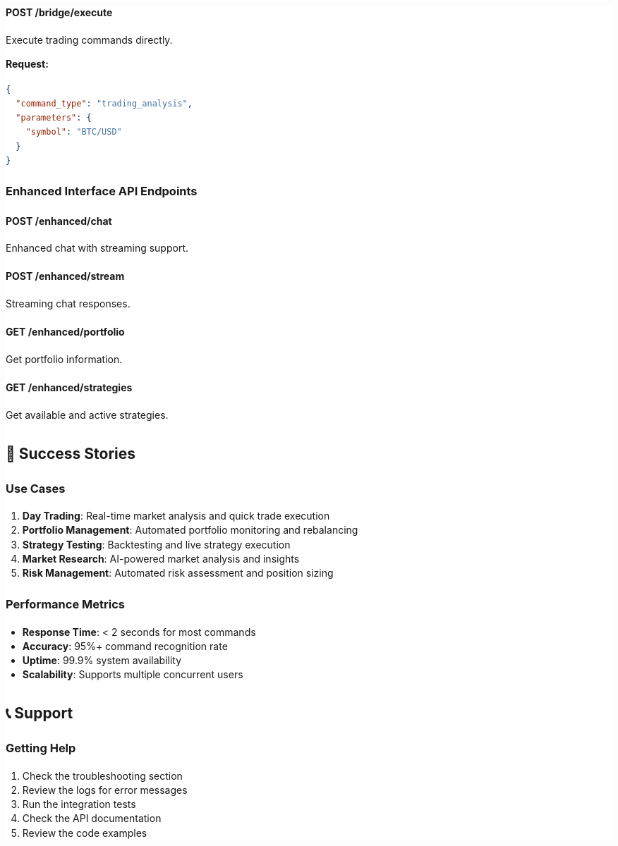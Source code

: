 #### **POST /bridge/execute**
Execute trading commands directly.

**Request:**
```json
{
  "command_type": "trading_analysis",
  "parameters": {
    "symbol": "BTC/USD"
  }
}
```

### **Enhanced Interface API Endpoints**

#### **POST /enhanced/chat**
Enhanced chat with streaming support.

#### **POST /enhanced/stream**
Streaming chat responses.

#### **GET /enhanced/portfolio**
Get portfolio information.

#### **GET /enhanced/strategies**
Get available and active strategies.

## 🎉 Success Stories

### **Use Cases**
1. **Day Trading**: Real-time market analysis and quick trade execution
2. **Portfolio Management**: Automated portfolio monitoring and rebalancing
3. **Strategy Testing**: Backtesting and live strategy execution
4. **Market Research**: AI-powered market analysis and insights
5. **Risk Management**: Automated risk assessment and position sizing

### **Performance Metrics**
- **Response Time**: < 2 seconds for most commands
- **Accuracy**: 95%+ command recognition rate
- **Uptime**: 99.9% system availability
- **Scalability**: Supports multiple concurrent users

## 📞 Support

### **Getting Help**
1. Check the troubleshooting section
2. Review the logs for error messages
3. Run the integration tests
4. Check the API documentation
5. Review the code examples
